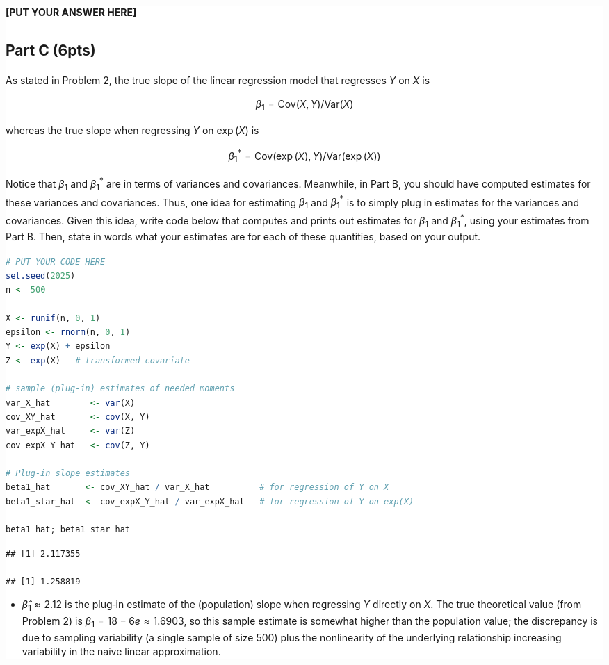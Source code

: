 **\[PUT YOUR ANSWER HERE\]**

## Part C (6pts)

As stated in Problem 2, the true slope of the linear regression model
that regresses $Y$ on $X$ is

$$\beta_1 = \text{Cov}(X, Y)/\text{Var}(X)$$

whereas the true slope when regressing $Y$ on $\exp(X)$ is

$$\beta_1^* = \text{Cov}(\exp(X), Y)/\text{Var}(\exp(X))$$

Notice that $\beta_1$ and $\beta_1^*$ are in terms of variances and
covariances. Meanwhile, in Part B, you should have computed estimates
for these variances and covariances. Thus, one idea for estimating
$\beta_1$ and $\beta_1^*$ is to simply plug in estimates for the
variances and covariances. Given this idea, write code below that
computes and prints out estimates for $\beta_1$ and $\beta_1^*$, using
your estimates from Part B. Then, state in words what your estimates are
for each of these quantities, based on your output.

``` r
# PUT YOUR CODE HERE
set.seed(2025)
n <- 500

X <- runif(n, 0, 1)
epsilon <- rnorm(n, 0, 1)
Y <- exp(X) + epsilon
Z <- exp(X)   # transformed covariate

# sample (plug-in) estimates of needed moments
var_X_hat        <- var(X)
cov_XY_hat       <- cov(X, Y)
var_expX_hat     <- var(Z)
cov_expX_Y_hat   <- cov(Z, Y)

# Plug-in slope estimates
beta1_hat       <- cov_XY_hat / var_X_hat          # for regression of Y on X
beta1_star_hat  <- cov_expX_Y_hat / var_expX_hat   # for regression of Y on exp(X)

beta1_hat; beta1_star_hat
```

    ## [1] 2.117355

    ## [1] 1.258819

- $\hat{\beta}_1 \approx 2.12$ is the plug‑in estimate of the
  (population) slope when regressing $Y$ directly on $X$. The true
  theoretical value (from Problem 2) is
  $\beta_1 = 18 - 6e \approx 1.6903$, so this sample estimate is
  somewhat higher than the population value; the discrepancy is due to
  sampling variability (a single sample of size 500) plus the
  nonlinearity of the underlying relationship increasing variability in
  the naive linear approximation.
